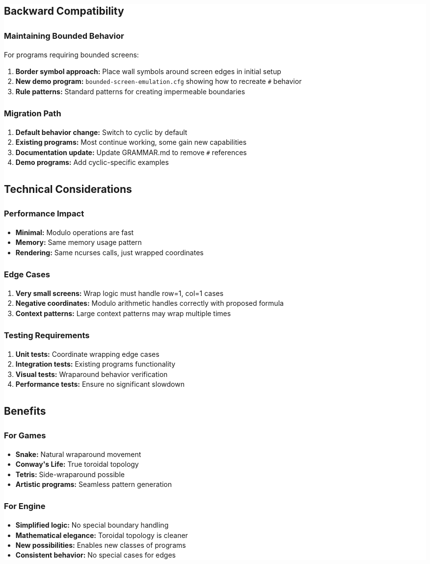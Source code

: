 ## Backward Compatibility

### Maintaining Bounded Behavior

For programs requiring bounded screens:
1. **Border symbol approach:** Place wall symbols around screen edges in initial setup
2. **New demo program:** `bounded-screen-emulation.cfg` showing how to recreate `#` behavior
3. **Rule patterns:** Standard patterns for creating impermeable boundaries

### Migration Path

1. **Default behavior change:** Switch to cyclic by default
2. **Existing programs:** Most continue working, some gain new capabilities
3. **Documentation update:** Update GRAMMAR.md to remove `#` references
4. **Demo programs:** Add cyclic-specific examples

## Technical Considerations

### Performance Impact
- **Minimal:** Modulo operations are fast
- **Memory:** Same memory usage pattern
- **Rendering:** Same ncurses calls, just wrapped coordinates

### Edge Cases
1. **Very small screens:** Wrap logic must handle row=1, col=1 cases
2. **Negative coordinates:** Modulo arithmetic handles correctly with proposed formula
3. **Context patterns:** Large context patterns may wrap multiple times

### Testing Requirements
1. **Unit tests:** Coordinate wrapping edge cases
2. **Integration tests:** Existing programs functionality
3. **Visual tests:** Wraparound behavior verification
4. **Performance tests:** Ensure no significant slowdown

## Benefits

### For Games
- **Snake:** Natural wraparound movement
- **Conway's Life:** True toroidal topology
- **Tetris:** Side-wraparound possible
- **Artistic programs:** Seamless pattern generation

### For Engine
- **Simplified logic:** No special boundary handling
- **Mathematical elegance:** Toroidal topology is cleaner
- **New possibilities:** Enables new classes of programs
- **Consistent behavior:** No special cases for edges
